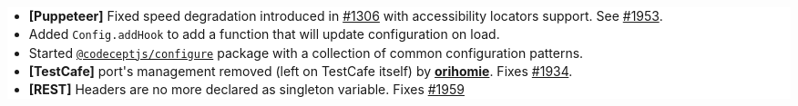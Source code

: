 * **[Puppeteer]** Fixed speed degradation introduced in [#1306](https://github.com/codeceptjs/CodeceptJS/issues/1306) with accessibility locators support. See [#1953](https://github.com/codeceptjs/CodeceptJS/issues/1953).
* Added `Config.addHook` to add a function that will update configuration on load.
* Started [`@codeceptjs/configure`](https://github.com/codeceptjs/configure) package with a collection of common configuration patterns.
* **[TestCafe]** port's management removed (left on TestCafe itself) by **[orihomie](https://github.com/orihomie)**. Fixes [#1934](https://github.com/codeceptjs/CodeceptJS/issues/1934).
* **[REST]** Headers are no more declared as singleton variable. Fixes [#1959](https://github.com/codeceptjs/CodeceptJS/issues/1959)
